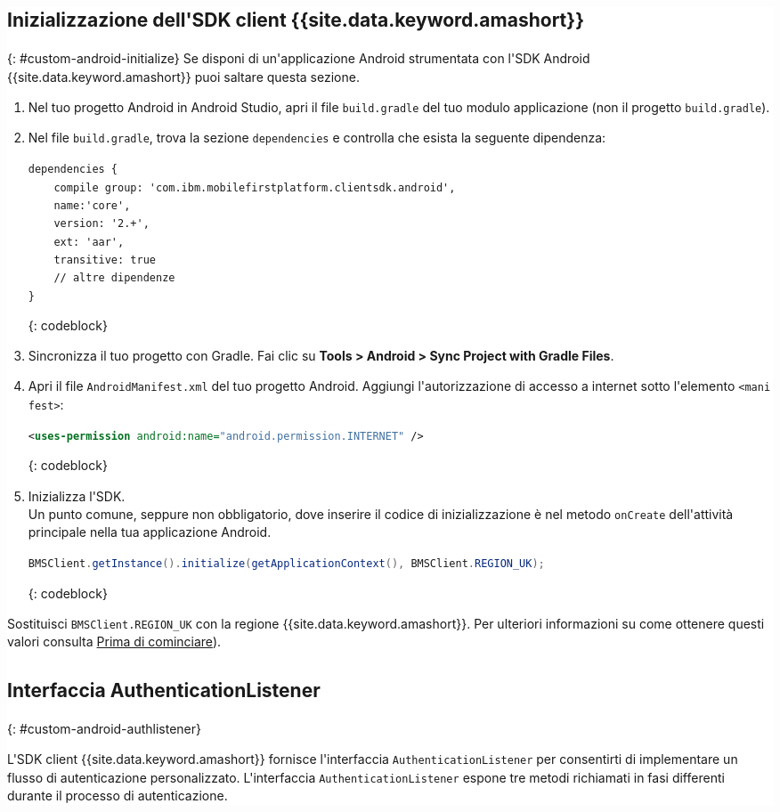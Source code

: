 

## Inizializzazione dell'SDK client {{site.data.keyword.amashort}}
{: #custom-android-initialize}
Se disponi di un'applicazione Android strumentata con l'SDK Android {{site.data.keyword.amashort}} puoi saltare questa sezione.
1. Nel tuo progetto Android in Android Studio, apri il file `build.gradle` del tuo modulo applicazione (non il progetto `build.gradle`).

1. Nel file `build.gradle`, trova la sezione `dependencies` e controlla che esista la seguente dipendenza:

	```Gradle
	dependencies {
		compile group: 'com.ibm.mobilefirstplatform.clientsdk.android',
        name:'core',
        version: '2.+',
        ext: 'aar',
        transitive: true
    	// altre dipendenze
	}
	```
	{: codeblock}

1. Sincronizza il tuo progetto con Gradle. Fai clic su **Tools > Android > Sync Project with Gradle Files**.

1. Apri il file `AndroidManifest.xml` del tuo progetto Android.
Aggiungi l'autorizzazione di accesso a internet sotto l'elemento `<manifest>`:

	```XML
	<uses-permission android:name="android.permission.INTERNET" />
	```
	{: codeblock}

1. Inizializza l'SDK.  
	Un punto comune, seppure non obbligatorio, dove inserire il codice di inizializzazione è nel metodo `onCreate` dell'attività principale nella tua applicazione Android.

	```Java
	BMSClient.getInstance().initialize(getApplicationContext(), BMSClient.REGION_UK);
	```
	{: codeblock}

Sostituisci `BMSClient.REGION_UK` con la regione {{site.data.keyword.amashort}}. Per ulteriori informazioni su come ottenere questi valori consulta [Prima di cominciare](#before-you-begin)).
	

## Interfaccia AuthenticationListener
{: #custom-android-authlistener}

L'SDK client {{site.data.keyword.amashort}} fornisce l'interfaccia `AuthenticationListener` per consentirti di implementare un flusso di autenticazione personalizzato. L'interfaccia `AuthenticationListener` espone tre metodi richiamati in fasi differenti durante il processo di autenticazione.
